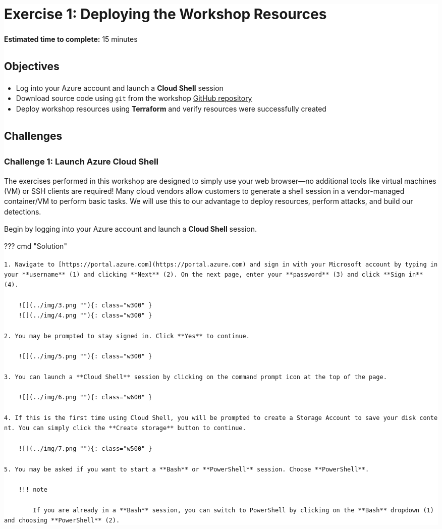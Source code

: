 # Exercise 1: Deploying the Workshop Resources

**Estimated time to complete:** 15 minutes

## Objectives

* Log into your Azure account and launch a **Cloud Shell** session
* Download source code using `git` from the workshop [GitHub repository](https://github.com/bluemountaincyber/building-detections-azure)
* Deploy workshop resources using **Terraform** and verify resources were successfully created

## Challenges

### Challenge 1: Launch Azure Cloud Shell

The exercises performed in this workshop are designed to simply use your web browser—no additional tools like virtual machines (VM) or SSH clients are required! Many cloud vendors allow customers to generate a shell session in a vendor-managed container/VM to perform basic tasks. We will use this to our advantage to deploy resources, perform attacks, and build our detections.

Begin by logging into your Azure account and launch a **Cloud Shell** session.

??? cmd "Solution"

    1. Navigate to [https://portal.azure.com](https://portal.azure.com) and sign in with your Microsoft account by typing in your **username** (1) and clicking **Next** (2). On the next page, enter your **password** (3) and click **Sign in** (4).

        ![](../img/3.png ""){: class="w300" }
        ![](../img/4.png ""){: class="w300" }

    2. You may be prompted to stay signed in. Click **Yes** to continue.

        ![](../img/5.png ""){: class="w300" }

    3. You can launch a **Cloud Shell** session by clicking on the command prompt icon at the top of the page.

        ![](../img/6.png ""){: class="w600" }

    4. If this is the first time using Cloud Shell, you will be prompted to create a Storage Account to save your disk content. You can simply click the **Create storage** button to continue.

        ![](../img/7.png ""){: class="w500" }

    5. You may be asked if you want to start a **Bash** or **PowerShell** session. Choose **PowerShell**.

        !!! note

            If you are already in a **Bash** session, you can switch to PowerShell by clicking on the **Bash** dropdown (1) and choosing **PowerShell** (2).
